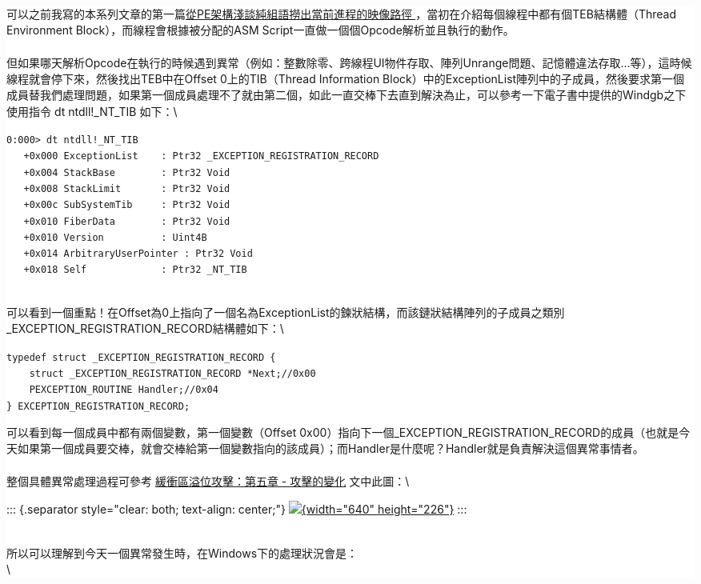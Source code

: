 <div>

可以之前我寫的本系列文章的第一篇[從PE架構淺談純組語撈出當前進程的映像路徑 ](http://helloadr.blogspot.tw/2015/04/windowspeasmcepe.html)，當初在介紹每個線程中都有個TEB結構體（Thread
Environment Block），而線程會根據被分配的ASM
Script一直做一個個Opcode解析並且執行的動作。\
\
但如果哪天解析Opcode在執行的時候遇到異常（例如：整數除零、跨線程UI物件存取、陣列Unrange問題、記憶體違法存取\...等），這時候線程就會停下來，然後找出TEB中在Offset
0上的TIB（Thread Information
Block）中的ExceptionList陣列中的子成員，然後要求第一個成員替我們處理問題，如果第一個成員處理不了就由第二個，如此一直交棒下去直到解決為止，可以參考一下電子書中提供的Windgb之下使用指令
dt ntdll!\_NT\_TIB 如下：\

``` {.WINDBG style="font-size: 12px !important; line-height: 15px !important;"}
0:000> dt ntdll!_NT_TIB
   +0x000 ExceptionList    : Ptr32 _EXCEPTION_REGISTRATION_RECORD
   +0x004 StackBase        : Ptr32 Void
   +0x008 StackLimit       : Ptr32 Void
   +0x00c SubSystemTib     : Ptr32 Void
   +0x010 FiberData        : Ptr32 Void
   +0x010 Version          : Uint4B
   +0x014 ArbitraryUserPointer : Ptr32 Void
   +0x018 Self             : Ptr32 _NT_TIB
```

``` {.WINDBG style="font-size: 12px !important; line-height: 15px !important;"}
```

</div>

\
可以看到一個重點！在Offset為0上指向了一個名為ExceptionList的鍊狀結構，而該鏈狀結構陣列的子成員之類別\_EXCEPTION\_REGISTRATION\_RECORD結構體如下：\

``` {.brush: .cpp;}
typedef struct _EXCEPTION_REGISTRATION_RECORD {
    struct _EXCEPTION_REGISTRATION_RECORD *Next;//0x00
    PEXCEPTION_ROUTINE Handler;//0x04
} EXCEPTION_REGISTRATION_RECORD;
```

可以看到每一個成員中都有兩個變數，第一個變數（Offset
0x00）指向下一個\_EXCEPTION\_REGISTRATION\_RECORD的成員（也就是今天如果第一個成員要交棒，就會交棒給第一個變數指向的該成員）；而Handler是什麼呢？Handler就是負責解決這個異常事情者。\
\
整個具體異常處理過程可參考 [緩衝區溢位攻擊：第五章 -
攻擊的變化](http://securityalley.blogspot.tw/2014/11/blog-post.html) 文中此圖：\

::: {.separator style="clear: both; text-align: center;"}
[![](http://1.bp.blogspot.com/-nj3kZwF6aBI/VFr0hg6XReI/AAAAAAAAB_U/TE4Ig5mdVUE/s1600/Diagram9.png){width="640"
height="226"}](http://1.bp.blogspot.com/-nj3kZwF6aBI/VFr0hg6XReI/AAAAAAAAB_U/TE4Ig5mdVUE/s1600/Diagram9.png)
:::

\
所以可以理解到今天一個異常發生時，在Windows下的處理狀況會是：\
\
